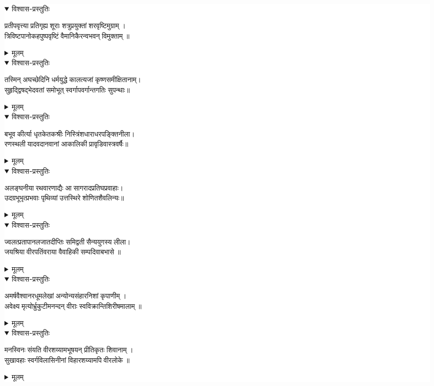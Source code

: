 
<details open><summary>विश्वास-प्रस्तुतिः</summary>

प्रतीपवृत्त्या प्रतिगृह्य शूराः शत्रुप्रयुक्तां शरवृष्टिमुग्राम् ।   
त्रिविष्टपानोकहपुष्पवृष्टिं वैमानिकैरन्वभवन् विमुक्ताम् ॥
</details>

<details><summary>मूलम्</summary></details>


<details open><summary>विश्वास-प्रस्तुतिः</summary>

तस्मिन् अघच्छेदिनि धर्मयुद्धे कालत्यजां कृष्णसमीक्षितानाम्।   
सुहृद्द्विषद्भेदवतां समोभूत् स्वर्गापवर्गान्तगतिः सुपन्थाः॥
</details>

<details><summary>मूलम्</summary></details>


<details open><summary>विश्वास-प्रस्तुतिः</summary>

बभूव कीर्त्या धृतकेतकश्रीः निस्त्रिंशधाराधरपङ्क्तिनीला।   
रणस्थली यादवदानवानां आकालिकी प्रावृडिवास्त्रवर्षैः॥
</details>

<details><summary>मूलम्</summary></details>


<details open><summary>विश्वास-प्रस्तुतिः</summary>

अलङ्घनीया रथवारणाद्यैः आ सागरादप्रतिघप्रवाहाः।   
उदग्रभूभृत्प्रभवाः पृथिव्यां उत्तस्थिरे शोणितशैवलिन्यः॥
</details>

<details><summary>मूलम्</summary></details>


<details open><summary>विश्वास-प्रस्तुतिः</summary>

ज्वलत्प्रतापानलजातदीप्तिः समिद्वती सैन्ययुगस्य लीला।   
जयश्रिया वीरपतिंवराया वैवाहिकी सम्पदिवाबभासे ॥
</details>

<details><summary>मूलम्</summary></details>


<details open><summary>विश्वास-प्रस्तुतिः</summary>

अमर्षवैश्वानरधूमलेखां अन्योन्यसंहारनिशां कृपाणीम् ।   
अवेक्ष्य मृत्योर्भ्रुकुटीमनन्दन् वीराः स्वविक्रान्तिशिरीषमालाम् ॥
</details>

<details><summary>मूलम्</summary></details>


<details open><summary>विश्वास-प्रस्तुतिः</summary>

मनस्विनः संयति वीरशय्यामभूषयन् प्रीतिकृतः शिवानाम् ।   
सुखावहाः स्वर्गविलासिनीनां विहारशय्यामपि वीरलोके ॥
</details>

<details><summary>मूलम्</summary></details>

